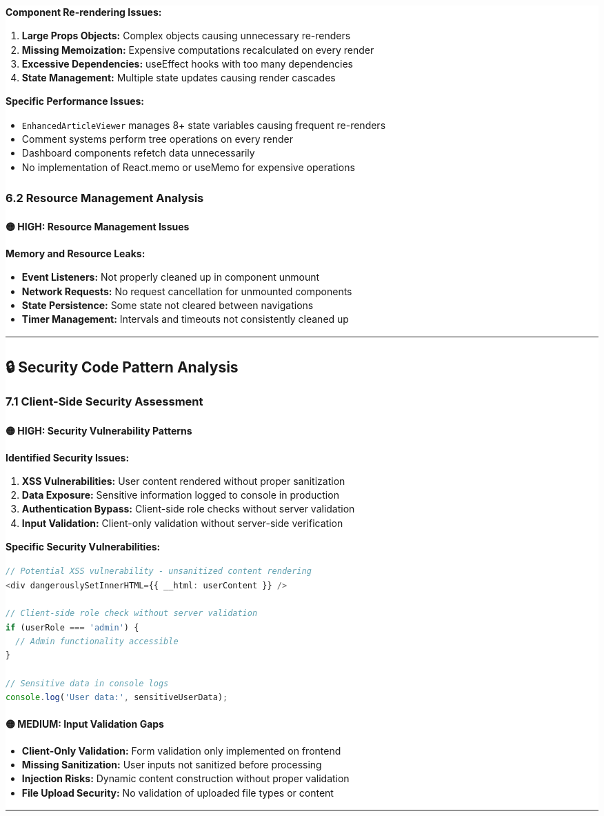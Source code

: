 **Component Re-rendering Issues:**
1. **Large Props Objects:** Complex objects causing unnecessary re-renders
2. **Missing Memoization:** Expensive computations recalculated on every render
3. **Excessive Dependencies:** useEffect hooks with too many dependencies
4. **State Management:** Multiple state updates causing render cascades

**Specific Performance Issues:**
- `EnhancedArticleViewer` manages 8+ state variables causing frequent re-renders
- Comment systems perform tree operations on every render
- Dashboard components refetch data unnecessarily
- No implementation of React.memo or useMemo for expensive operations

### **6.2 Resource Management Analysis**

#### **🟡 HIGH: Resource Management Issues**
**Memory and Resource Leaks:**
- **Event Listeners:** Not properly cleaned up in component unmount
- **Network Requests:** No request cancellation for unmounted components
- **State Persistence:** Some state not cleared between navigations
- **Timer Management:** Intervals and timeouts not consistently cleaned up

---

## 🔒 Security Code Pattern Analysis

### **7.1 Client-Side Security Assessment**

#### **🟡 HIGH: Security Vulnerability Patterns**

**Identified Security Issues:**
1. **XSS Vulnerabilities:** User content rendered without proper sanitization
2. **Data Exposure:** Sensitive information logged to console in production
3. **Authentication Bypass:** Client-side role checks without server validation
4. **Input Validation:** Client-only validation without server-side verification

**Specific Security Vulnerabilities:**
```typescript
// Potential XSS vulnerability - unsanitized content rendering
<div dangerouslySetInnerHTML={{ __html: userContent }} />

// Client-side role check without server validation
if (userRole === 'admin') {
  // Admin functionality accessible
}

// Sensitive data in console logs
console.log('User data:', sensitiveUserData);
```

#### **🟡 MEDIUM: Input Validation Gaps**
- **Client-Only Validation:** Form validation only implemented on frontend
- **Missing Sanitization:** User inputs not sanitized before processing
- **Injection Risks:** Dynamic content construction without proper validation
- **File Upload Security:** No validation of uploaded file types or content

---
